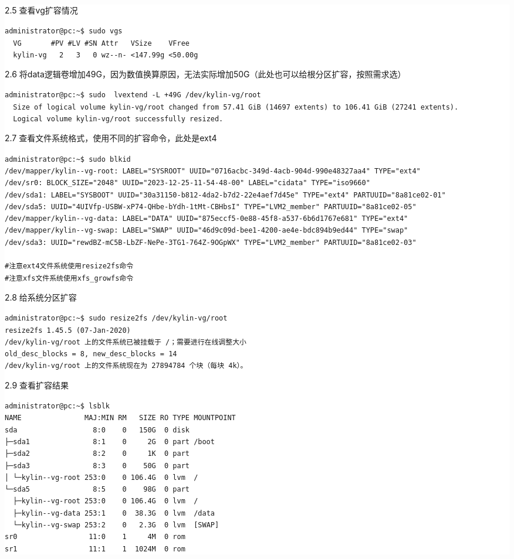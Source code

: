 2.5 查看vg扩容情况

```
administrator@pc:~$ sudo vgs
  VG       #PV #LV #SN Attr   VSize    VFree
  kylin-vg   2   3   0 wz--n- <147.99g <50.00g
```

2.6 将data逻辑卷增加49G，因为数值换算原因，无法实际增加50G（此处也可以给根分区扩容，按照需求选）

```
administrator@pc:~$ sudo  lvextend -L +49G /dev/kylin-vg/root
  Size of logical volume kylin-vg/root changed from 57.41 GiB (14697 extents) to 106.41 GiB (27241 extents).
  Logical volume kylin-vg/root successfully resized.
```

2.7 查看文件系统格式，使用不同的扩容命令，此处是ext4

```
administrator@pc:~$ sudo blkid
/dev/mapper/kylin--vg-root: LABEL="SYSROOT" UUID="0716acbc-349d-4acb-904d-990e48327aa4" TYPE="ext4"
/dev/sr0: BLOCK_SIZE="2048" UUID="2023-12-25-11-54-48-00" LABEL="cidata" TYPE="iso9660"
/dev/sda1: LABEL="SYSBOOT" UUID="30a31150-b812-4da2-b7d2-22e4aef7d45e" TYPE="ext4" PARTUUID="8a81ce02-01"
/dev/sda5: UUID="4UIVfp-USBW-xP74-QHbe-bYdh-1tMt-CBHbsI" TYPE="LVM2_member" PARTUUID="8a81ce02-05"
/dev/mapper/kylin--vg-data: LABEL="DATA" UUID="875eccf5-0e88-45f8-a537-6b6d1767e681" TYPE="ext4"
/dev/mapper/kylin--vg-swap: LABEL="SWAP" UUID="46d9c09d-bee1-4200-ae4e-bdc894b9ed44" TYPE="swap"
/dev/sda3: UUID="rewdBZ-mC5B-LbZF-NePe-3TG1-764Z-9OGpWX" TYPE="LVM2_member" PARTUUID="8a81ce02-03"

#注意ext4文件系统使用resize2fs命令
#注意xfs文件系统使用xfs_growfs命令
```

2.8 给系统分区扩容

```
administrator@pc:~$ sudo resize2fs /dev/kylin-vg/root
resize2fs 1.45.5 (07-Jan-2020)
/dev/kylin-vg/root 上的文件系统已被挂载于 /；需要进行在线调整大小
old_desc_blocks = 8, new_desc_blocks = 14
/dev/kylin-vg/root 上的文件系统现在为 27894784 个块（每块 4k）。
```

2.9 查看扩容结果

```
administrator@pc:~$ lsblk
NAME               MAJ:MIN RM   SIZE RO TYPE MOUNTPOINT
sda                  8:0    0   150G  0 disk
├─sda1               8:1    0     2G  0 part /boot
├─sda2               8:2    0     1K  0 part
├─sda3               8:3    0    50G  0 part
│ └─kylin--vg-root 253:0    0 106.4G  0 lvm  /
└─sda5               8:5    0    98G  0 part
  ├─kylin--vg-root 253:0    0 106.4G  0 lvm  /
  ├─kylin--vg-data 253:1    0  38.3G  0 lvm  /data
  └─kylin--vg-swap 253:2    0   2.3G  0 lvm  [SWAP]
sr0                 11:0    1     4M  0 rom
sr1                 11:1    1  1024M  0 rom
```
